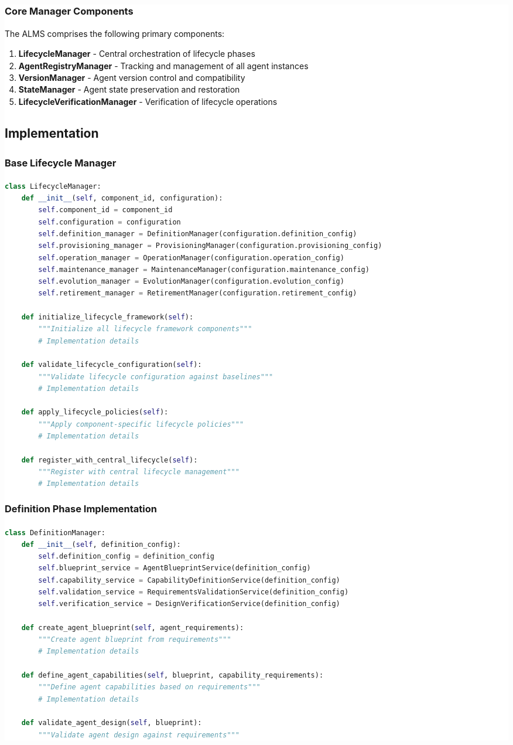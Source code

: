 ### Core Manager Components

The ALMS comprises the following primary components:

1. **LifecycleManager** - Central orchestration of lifecycle phases
2. **AgentRegistryManager** - Tracking and management of all agent instances
3. **VersionManager** - Agent version control and compatibility
4. **StateManager** - Agent state preservation and restoration
5. **LifecycleVerificationManager** - Verification of lifecycle operations

## Implementation

### Base Lifecycle Manager

```python
class LifecycleManager:
    def __init__(self, component_id, configuration):
        self.component_id = component_id
        self.configuration = configuration
        self.definition_manager = DefinitionManager(configuration.definition_config)
        self.provisioning_manager = ProvisioningManager(configuration.provisioning_config)
        self.operation_manager = OperationManager(configuration.operation_config)
        self.maintenance_manager = MaintenanceManager(configuration.maintenance_config)
        self.evolution_manager = EvolutionManager(configuration.evolution_config)
        self.retirement_manager = RetirementManager(configuration.retirement_config)
        
    def initialize_lifecycle_framework(self):
        """Initialize all lifecycle framework components"""
        # Implementation details
        
    def validate_lifecycle_configuration(self):
        """Validate lifecycle configuration against baselines"""
        # Implementation details
        
    def apply_lifecycle_policies(self):
        """Apply component-specific lifecycle policies"""
        # Implementation details
        
    def register_with_central_lifecycle(self):
        """Register with central lifecycle management"""
        # Implementation details
```

### Definition Phase Implementation

```python
class DefinitionManager:
    def __init__(self, definition_config):
        self.definition_config = definition_config
        self.blueprint_service = AgentBlueprintService(definition_config)
        self.capability_service = CapabilityDefinitionService(definition_config)
        self.validation_service = RequirementsValidationService(definition_config)
        self.verification_service = DesignVerificationService(definition_config)
        
    def create_agent_blueprint(self, agent_requirements):
        """Create agent blueprint from requirements"""
        # Implementation details
        
    def define_agent_capabilities(self, blueprint, capability_requirements):
        """Define agent capabilities based on requirements"""
        # Implementation details
        
    def validate_agent_design(self, blueprint):
        """Validate agent design against requirements"""
```